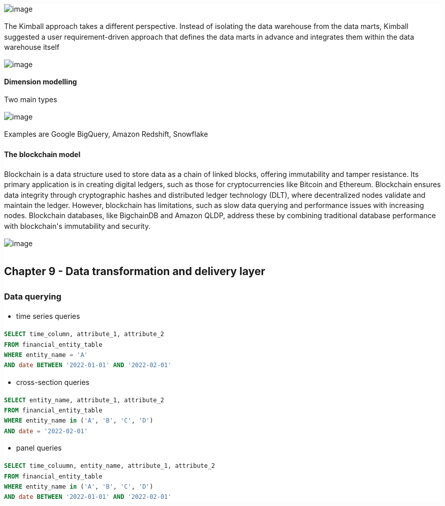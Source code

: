 ![image](https://github.com/user-attachments/assets/71b11371-4953-4f82-ab94-8060cc8d5adf)

The Kimball approach takes a different perspective. Instead of isolating the data warehouse from the data marts, Kimball suggested a user requirement-driven approach that defines the data marts in advance and integrates them within the data warehouse itself

![image](https://github.com/user-attachments/assets/e5a0308d-6656-4fa5-a4af-22e87d950629)

**Dimension modelling**

Two main types

![image](https://github.com/user-attachments/assets/d51c1e6e-7bc0-4533-8661-2f728c187d02)

Examples are Google BigQuery, Amazon Redshift, Snowflake

#### The blockchain model

Blockchain is a data structure used to store data as a chain of linked blocks, offering immutability and tamper resistance. Its primary application is in creating digital ledgers, such as those for cryptocurrencies like Bitcoin and Ethereum. Blockchain ensures data integrity through cryptographic hashes and distributed ledger technology (DLT), where decentralized nodes validate and maintain the ledger. However, blockchain has limitations, such as slow data querying and performance issues with increasing nodes. Blockchain databases, like BigchainDB and Amazon QLDP, address these by combining traditional database performance with blockchain's immutability and security.

![image](https://github.com/user-attachments/assets/02e4000c-2efc-47d1-adff-db38be6db1e5)

## Chapter 9 - Data transformation and delivery layer

### Data querying

* time series queries

```sql
SELECT time_column, attribute_1, attribute_2 
FROM financial_entity_table 
WHERE entity_name = 'A' 
AND date BETWEEN '2022-01-01' AND '2022-02-01'
```

* cross-section queries

```sql
SELECT entity_name, attribute_1, attribute_2 
FROM financial_entity_table 
WHERE entity_name in ('A', 'B', 'C', 'D') 
AND date = '2022-02-01'
```

* panel queries

```sql
SELECT time_coluumn, entity_name, attribute_1, attribute_2 
FROM financial_entity_table 
WHERE entity_name in ('A', 'B', 'C', 'D') 
AND date BETWEEN '2022-01-01' AND '2022-02-01'
```
